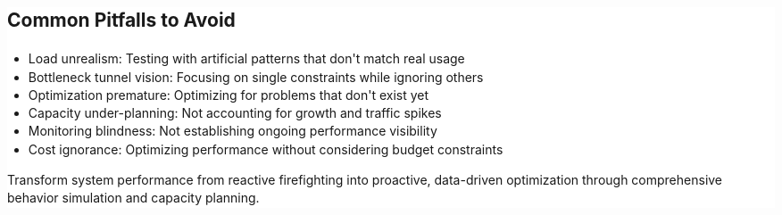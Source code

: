 ## Common Pitfalls to Avoid

- Load unrealism: Testing with artificial patterns that don't match real usage
- Bottleneck tunnel vision: Focusing on single constraints while ignoring others
- Optimization premature: Optimizing for problems that don't exist yet
- Capacity under-planning: Not accounting for growth and traffic spikes
- Monitoring blindness: Not establishing ongoing performance visibility
- Cost ignorance: Optimizing performance without considering budget constraints

Transform system performance from reactive firefighting into proactive, data-driven optimization through comprehensive behavior simulation and capacity planning.
